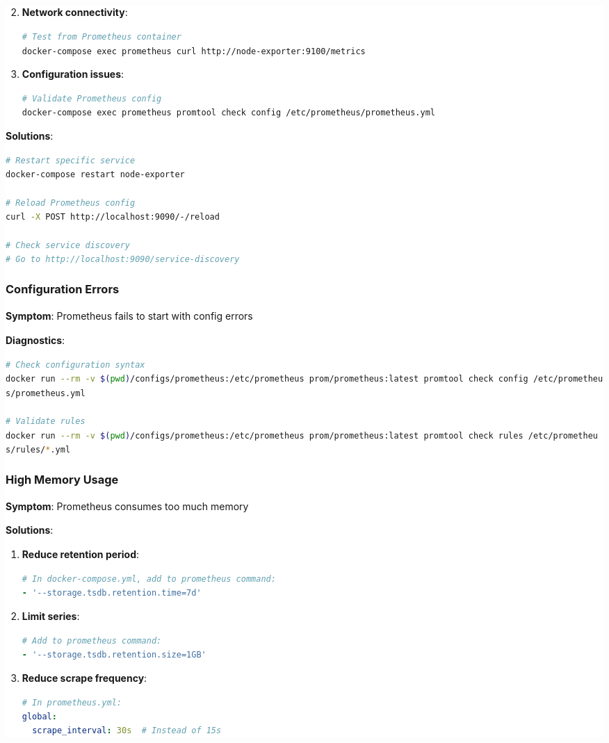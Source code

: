 2. **Network connectivity**:
   ```bash
   # Test from Prometheus container
   docker-compose exec prometheus curl http://node-exporter:9100/metrics
   ```

3. **Configuration issues**:
   ```bash
   # Validate Prometheus config
   docker-compose exec prometheus promtool check config /etc/prometheus/prometheus.yml
   ```

**Solutions**:
```bash
# Restart specific service
docker-compose restart node-exporter

# Reload Prometheus config
curl -X POST http://localhost:9090/-/reload

# Check service discovery
# Go to http://localhost:9090/service-discovery
```

### Configuration Errors

**Symptom**: Prometheus fails to start with config errors

**Diagnostics**:
```bash
# Check configuration syntax
docker run --rm -v $(pwd)/configs/prometheus:/etc/prometheus prom/prometheus:latest promtool check config /etc/prometheus/prometheus.yml

# Validate rules
docker run --rm -v $(pwd)/configs/prometheus:/etc/prometheus prom/prometheus:latest promtool check rules /etc/prometheus/rules/*.yml
```

### High Memory Usage

**Symptom**: Prometheus consumes too much memory

**Solutions**:
1. **Reduce retention period**:
   ```yaml
   # In docker-compose.yml, add to prometheus command:
   - '--storage.tsdb.retention.time=7d'
   ```

2. **Limit series**:
   ```yaml
   # Add to prometheus command:
   - '--storage.tsdb.retention.size=1GB'
   ```

3. **Reduce scrape frequency**:
   ```yaml
   # In prometheus.yml:
   global:
     scrape_interval: 30s  # Instead of 15s
   ```
